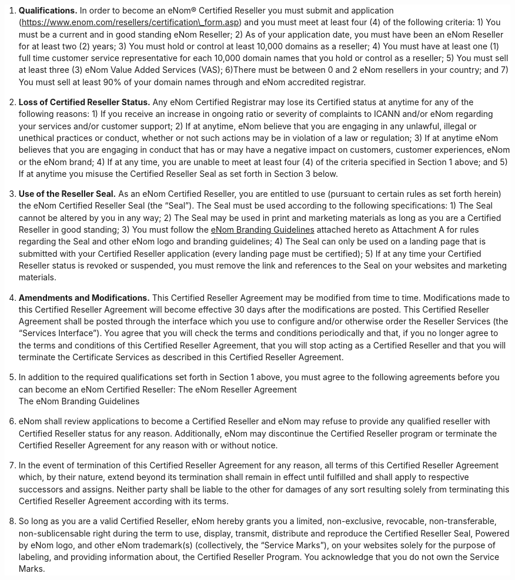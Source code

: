 1. **Qualifications.** In order to become an eNom® Certified Reseller you must submit and application (https://www.enom.com/resellers/certification\_form.asp) and you must meet at least four (4) of the following criteria: 1) You must be a current and in good standing eNom Reseller; 2) As of your application date, you must have been an eNom Reseller for at least two (2) years; 3) You must hold or control at least 10,000 domains as a reseller; 4) You must have at least one (1) full time customer service representative for each 10,000 domain names that you hold or control as a reseller; 5) You must sell at least three (3) eNom Value Added Services (VAS); 6)There must be between 0 and 2 eNom resellers in your country; and 7) You must sell at least 90% of your domain names through and eNom accredited registrar.
2. **Loss of Certified Reseller Status.** Any eNom Certified Registrar may lose its Certified status at anytime for any of the following reasons: 1) If you receive an increase in ongoing ratio or severity of complaints to ICANN and/or eNom regarding your services and/or customer support; 2) If at anytime, eNom believe that you are engaging in any unlawful, illegal or unethical practices or conduct, whether or not such actions may be in violation of a law or regulation; 3) If at anytime eNom believes that you are engaging in conduct that has or may have a negative impact on customers, customer experiences, eNom or the eNom brand; 4) If at any time, you are unable to meet at least four (4) of the criteria specified in Section 1 above; and 5) If at anytime you misuse the Certified Reseller Seal as set forth in Section 3 below.
3. **Use of the Reseller Seal.** As an eNom Certified Reseller, you are entitled to use (pursuant to certain rules as set forth herein) the eNom Certified Reseller Seal (the “Seal”). The Seal must be used according to the following specifications: 1) The Seal cannot be altered by you in any way; 2) The Seal may be used in print and marketing materials as long as you are a Certified Reseller in good standing; 3) You must follow the [eNom Branding Guidelines](https://www.enom.com/terms/branding_guideline.asp) attached hereto as Attachment A for rules regarding the Seal and other eNom logo and branding guidelines; 4) The Seal can only be used on a landing page that is submitted with your Certified Reseller application (every landing page must be certified); 5) If at any time your Certified Reseller status is revoked or suspended, you must remove the link and references to the Seal on your websites and marketing materials.
4. **Amendments and Modifications.** This Certified Reseller Agreement may be modified from time to time. Modifications made to this Certified Reseller Agreement will become effective 30 days after the modifications are posted. This Certified Reseller Agreement shall be posted through the interface which you use to configure and/or otherwise order the Reseller Services (the “Services Interface”). You agree that you will check the terms and conditions periodically and that, if you no longer agree to the terms and conditions of this Certified Reseller Agreement, that you will stop acting as a Certified Reseller and that you will terminate the Certificate Services as described in this Certified Reseller Agreement.
5. In addition to the required qualifications set forth in Section 1 above, you must agree to the following agreements before you can become an eNom Certified Reseller: The eNom Reseller Agreement  
    The eNom Branding Guidelines  
    
6. eNom shall review applications to become a Certified Reseller and eNom may refuse to provide any qualified reseller with Certified Reseller status for any reason. Additionally, eNom may discontinue the Certified Reseller program or terminate the Certified Reseller Agreement for any reason with or without notice.
7. In the event of termination of this Certified Reseller Agreement for any reason, all terms of this Certified Reseller Agreement which, by their nature, extend beyond its termination shall remain in effect until fulfilled and shall apply to respective successors and assigns. Neither party shall be liable to the other for damages of any sort resulting solely from terminating this Certified Reseller Agreement according with its terms.
8. So long as you are a valid Certified Reseller, eNom hereby grants you a limited, non-exclusive, revocable, non-transferable, non-sublicensable right during the term to use, display, transmit, distribute and reproduce the Certified Reseller Seal, Powered by eNom logo, and other eNom trademark(s) (collectively, the “Service Marks”), on your websites solely for the purpose of labeling, and providing information about, the Certified Reseller Program. You acknowledge that you do not own the Service Marks.